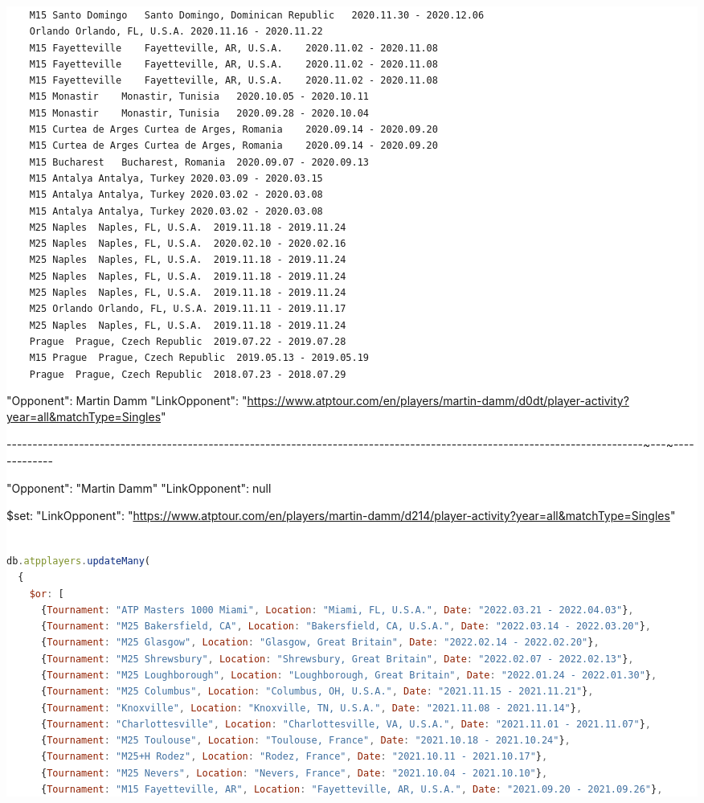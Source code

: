 		M15 Santo Domingo	Santo Domingo, Dominican Republic	2020.11.30 - 2020.12.06
		Orlando	Orlando, FL, U.S.A.	2020.11.16 - 2020.11.22
		M15 Fayetteville	Fayetteville, AR, U.S.A.	2020.11.02 - 2020.11.08
		M15 Fayetteville	Fayetteville, AR, U.S.A.	2020.11.02 - 2020.11.08
		M15 Fayetteville	Fayetteville, AR, U.S.A.	2020.11.02 - 2020.11.08
		M15 Monastir	Monastir, Tunisia	2020.10.05 - 2020.10.11
		M15 Monastir	Monastir, Tunisia	2020.09.28 - 2020.10.04
		M15 Curtea de Arges	Curtea de Arges, Romania	2020.09.14 - 2020.09.20
		M15 Curtea de Arges	Curtea de Arges, Romania	2020.09.14 - 2020.09.20
		M15 Bucharest	Bucharest, Romania	2020.09.07 - 2020.09.13
		M15 Antalya	Antalya, Turkey	2020.03.09 - 2020.03.15
		M15 Antalya	Antalya, Turkey	2020.03.02 - 2020.03.08
		M15 Antalya	Antalya, Turkey	2020.03.02 - 2020.03.08
		M25 Naples	Naples, FL, U.S.A.	2019.11.18 - 2019.11.24
		M25 Naples	Naples, FL, U.S.A.	2020.02.10 - 2020.02.16
		M25 Naples	Naples, FL, U.S.A.	2019.11.18 - 2019.11.24
		M25 Naples	Naples, FL, U.S.A.	2019.11.18 - 2019.11.24
		M25 Naples	Naples, FL, U.S.A.	2019.11.18 - 2019.11.24
		M25 Orlando	Orlando, FL, U.S.A.	2019.11.11 - 2019.11.17
		M25 Naples	Naples, FL, U.S.A.	2019.11.18 - 2019.11.24
		Prague	Prague, Czech Republic	2019.07.22 - 2019.07.28
		M15 Prague	Prague, Czech Republic	2019.05.13 - 2019.05.19
		Prague	Prague, Czech Republic	2018.07.23 - 2018.07.29

"Opponent": Martin Damm
"LinkOpponent": "https://www.atptour.com/en/players/martin-damm/d0dt/player-activity?year=all&matchType=Singles"


---------------------------------------------------------------------------------------------------------------------------~---~-------------

"Opponent": "Martin Damm"
"LinkOpponent": null

$set:
"LinkOpponent": "https://www.atptour.com/en/players/martin-damm/d214/player-activity?year=all&matchType=Singles"




```js

db.atpplayers.updateMany(
  {
    $or: [
      {Tournament: "ATP Masters 1000 Miami", Location: "Miami, FL, U.S.A.", Date: "2022.03.21 - 2022.04.03"},
      {Tournament: "M25 Bakersfield, CA", Location: "Bakersfield, CA, U.S.A.", Date: "2022.03.14 - 2022.03.20"},
      {Tournament: "M25 Glasgow", Location: "Glasgow, Great Britain", Date: "2022.02.14 - 2022.02.20"},
      {Tournament: "M25 Shrewsbury", Location: "Shrewsbury, Great Britain", Date: "2022.02.07 - 2022.02.13"},
      {Tournament: "M25 Loughborough", Location: "Loughborough, Great Britain", Date: "2022.01.24 - 2022.01.30"},
      {Tournament: "M25 Columbus", Location: "Columbus, OH, U.S.A.", Date: "2021.11.15 - 2021.11.21"},
      {Tournament: "Knoxville", Location: "Knoxville, TN, U.S.A.", Date: "2021.11.08 - 2021.11.14"},
      {Tournament: "Charlottesville", Location: "Charlottesville, VA, U.S.A.", Date: "2021.11.01 - 2021.11.07"},
      {Tournament: "M25 Toulouse", Location: "Toulouse, France", Date: "2021.10.18 - 2021.10.24"},
      {Tournament: "M25+H Rodez", Location: "Rodez, France", Date: "2021.10.11 - 2021.10.17"},
      {Tournament: "M25 Nevers", Location: "Nevers, France", Date: "2021.10.04 - 2021.10.10"},
      {Tournament: "M15 Fayetteville, AR", Location: "Fayetteville, AR, U.S.A.", Date: "2021.09.20 - 2021.09.26"},
```